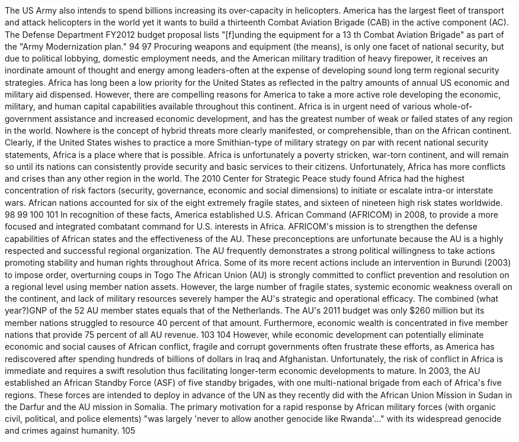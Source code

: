 The US Army also intends to spend billions increasing its over-capacity in helicopters. America has the largest fleet of transport and attack helicopters in the world yet it wants to build a thirteenth Combat Aviation Brigade (CAB) in the active component (AC). The Defense Department FY2012 budget proposal lists "[f]unding the equipment for a 13 th Combat Aviation Brigade" as part of the "Army Modernization plan." 
94
97
Procuring weapons and equipment (the means), is only one facet of national security, but due to political lobbying, domestic employment needs, and the American military tradition of heavy firepower, it receives an inordinate amount of thought and energy among leaders-often at the expense of developing sound long term regional security strategies.
Africa has long been a low priority for the United States as reflected in the paltry amounts of annual US economic and military aid dispensed. However, there are compelling reasons for America to take a more active role developing the economic, military, and human capital capabilities available throughout this continent. Africa is in urgent need of various whole-of-government assistance and increased economic development, and has the greatest number of weak or failed states of any region in the world. Nowhere is the concept of hybrid threats more clearly manifested, or comprehensible, than on the African continent. Clearly, if the United States wishes to practice a more Smithian-type of military strategy on par with recent national security statements, Africa is a place where that is possible.
Africa is unfortunately a poverty stricken, war-torn continent, and will remain so until its nations can consistently provide security and basic services to their citizens.
Unfortunately, Africa has more conflicts and crises than any other region in the world.
The 2010 Center for Strategic Peace study found Africa had the highest concentration of risk factors (security, governance, economic and social dimensions) to initiate or escalate intra-or interstate wars. African nations accounted for six of the eight extremely fragile states, and sixteen of nineteen high risk states worldwide. 
98
99
100
101
In recognition of these facts, America established U.S. African Command (AFRICOM) in 2008, to provide a more focused and integrated combatant command for U.S. interests in Africa. AFRICOM's mission is to strengthen the defense capabilities of African states and the effectiveness of the AU. These preconceptions are unfortunate because the AU is a highly respected and successful regional organization.
The AU frequently demonstrates a strong political willingness to take actions promoting stability and human rights throughout Africa. Some of its more recent actions include an intervention in Burundi (2003) to impose order, overturning coups in Togo The African Union (AU) is strongly committed to conflict prevention and resolution on a regional level using member nation assets. However, the large number of fragile states, systemic economic weakness overall on the continent, and lack of military resources severely hamper the AU's strategic and operational efficacy. The combined (what year?)GNP of the 52 AU member states equals that of the Netherlands. The AU's 2011 budget was only $260 million but its member nations struggled to resource 40 percent of that amount. Furthermore, economic wealth is concentrated in five member nations that provide 75 percent of all AU revenue. 
103
104
However, while economic development can potentially eliminate economic and social causes of African conflict, fragile and corrupt governments often frustrate these efforts, as America has rediscovered after spending hundreds of billions of dollars in Iraq and Afghanistan. Unfortunately, the risk of conflict in Africa is immediate and requires a swift resolution thus facilitating longer-term economic developments to mature.
In 2003, the AU established an African Standby Force (ASF) of five standby brigades, with one multi-national brigade from each of Africa's five regions. These forces are intended to deploy in advance of the UN as they recently did with the African Union Mission in Sudan in the Darfur and the AU mission in Somalia. The primary motivation for a rapid response by African military forces (with organic civil, political, and police elements) "was largely 'never to allow another genocide like Rwanda'…" with its widespread genocide and crimes against humanity. 
105